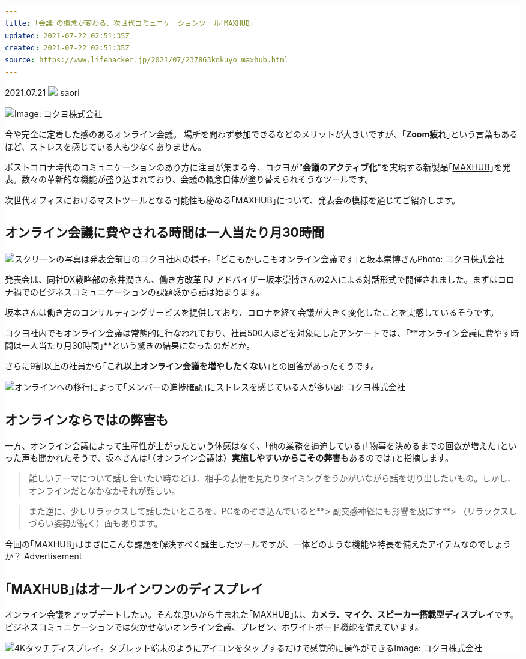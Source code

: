 ```yaml
---
title: ｢会議｣の概念が変わる、次世代コミュニケーションツール｢MAXHUB｣
updated: 2021-07-22 02:51:35Z
created: 2021-07-22 02:51:35Z
source: https://www.lifehacker.jp/2021/07/237863kokuyo_maxhub.html
---
```


2021.07.21
![](https://www.lifehacker.jp/assets/common/img/icon_author.svg) saori

![](https://assets.media-platform.com/lifehacker/dist/images/2021/07/19/M-w960.png)Image: コクヨ株式会社

今や完全に定着した感のあるオンライン会議。
場所を問わず参加できるなどのメリットが大きいですが、｢**Zoom疲れ**｣という言葉もあるほど、ストレスを感じている人も少なくありません。

ポストコロナ時代のコミュニケーションのあり方に注目が集まる今、コクヨが“**会議のアクティブ化**“を実現する新製品｢[MAXHUB](https://www.kokuyo-furniture.co.jp/products/office/maxhub/sp/)｣を発表。数々の革新的な機能が盛り込まれており、会議の概念自体が塗り替えられそうなツールです。

次世代オフィスにおけるマストツールとなる可能性も秘める｢MAXHUB｣について、発表会の模様を通じてご紹介します。

## オンライン会議に費やされる時間は一人当たり月30時間

![](https://assets.media-platform.com/lifehacker/dist/images/2021/07/02/6E5557FC-6B21-4143-9BA9-903268F5384C-w1280.jpeg)スクリーンの写真は発表会前日のコクヨ社内の様子。｢どこもかしこもオンライン会議です｣と坂本崇博さんPhoto: コクヨ株式会社

発表会は、同社DX戦略部の永井潤さん、働き方改革 PJ アドバイザー坂本崇博さんの2人による対話形式で開催されました。まずはコロナ禍でのビジネスコミュニケーションの課題感から話は始まります。

坂本さんは働き方のコンサルティングサービスを提供しており、コロナを経て会議が大きく変化したことを実感しているそうです。

コクヨ社内でもオンライン会議は常態的に行なわれており、社員500人ほどを対象にしたアンケートでは、｢**オンライン会議に費やす時間は一人当たり月30時間｣**という驚きの結果になったのだとか。

さらに9割以上の社員から｢**これ以上オンライン会議を増やしたくない**｣との回答があったそうです。

![](https://assets.media-platform.com/lifehacker/dist/images/2021/07/05/9E117399-CA1C-407C-B621-7D858EEFCFF2.png)オンラインへの移行によって｢メンバーの進捗確認｣にストレスを感じている人が多い図: コクヨ株式会社

## オンラインならではの弊害も

一方、オンライン会議によって生産性が上がったという体感はなく、｢他の業務を逼迫している｣｢物事を決めるまでの回数が増えた｣といった声も聞かれたそうで、坂本さんは｢（オンライン会議は）**実施しやすいからこその弊害**もあるのでは｣と指摘します。

> 難しいテーマについて話し合いたい時などは、相手の表情を見たりタイミングをうかがいながら話を切り出したいもの。しかし、オンラインだとなかなかそれが難しい。

> また逆に、少しリラックスして話したいところを、PCをのぞき込んでいると**> 副交感神経にも影響を及ぼす**> （リラックスしづらい姿勢が続く）面もあります。

今回の｢MAXHUB｣はまさにこんな課題を解決すべく誕生したツールですが、一体どのような機能や特長を備えたアイテムなのでしょうか？
Advertisement

## ｢MAXHUB｣はオールインワンのディスプレイ

オンライン会議をアップデートしたい。そんな思いから生まれた｢MAXHUB｣は、**カメラ、マイク、スピーカー搭載型ディスプレイ**です。
ビジネスコミュニケーションでは欠かせないオンライン会議、プレゼン、ホワイトボード機能を備えています。

![](https://assets.media-platform.com/lifehacker/dist/images/2021/07/02/C1EBB998-AA26-40C0-BD2C-6C34EA85510B.png)4Kタッチディスプレイ。タブレット端末のようにアイコンをタップするだけで感覚的に操作ができるImage: コクヨ株式会社
